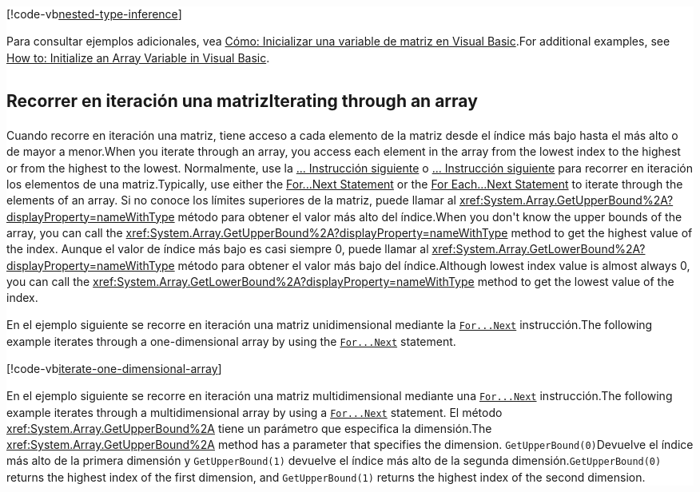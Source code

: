 [!code-vb[nested-type-inference](~/samples/snippets/visualbasic/programming-guide/language-features/arrays/create-array.vb#6)]

<span data-ttu-id="c9f01-177">Para consultar ejemplos adicionales, vea [Cómo: Inicializar una variable de matriz en Visual Basic](how-to-initialize-an-array-variable.md).</span><span class="sxs-lookup"><span data-stu-id="c9f01-177">For additional examples, see [How to: Initialize an Array Variable in Visual Basic](how-to-initialize-an-array-variable.md).</span></span>

## <a name="iterating-through-an-array"></a><span data-ttu-id="c9f01-178">Recorrer en iteración una matriz</span><span class="sxs-lookup"><span data-stu-id="c9f01-178">Iterating through an array</span></span>

<span data-ttu-id="c9f01-179">Cuando recorre en iteración una matriz, tiene acceso a cada elemento de la matriz desde el índice más bajo hasta el más alto o de mayor a menor.</span><span class="sxs-lookup"><span data-stu-id="c9f01-179">When you iterate through an array, you access each element in the array from the lowest index to the highest or from the highest to the lowest.</span></span> <span data-ttu-id="c9f01-180">Normalmente, use la [... Instrucción siguiente](../../../language-reference/statements/for-next-statement.md) o [... Instrucción siguiente](../../../language-reference/statements/for-each-next-statement.md) para recorrer en iteración los elementos de una matriz.</span><span class="sxs-lookup"><span data-stu-id="c9f01-180">Typically, use either the [For...Next Statement](../../../language-reference/statements/for-next-statement.md) or the [For Each...Next Statement](../../../language-reference/statements/for-each-next-statement.md) to iterate through the elements of an array.</span></span> <span data-ttu-id="c9f01-181">Si no conoce los límites superiores de la matriz, puede llamar al <xref:System.Array.GetUpperBound%2A?displayProperty=nameWithType> método para obtener el valor más alto del índice.</span><span class="sxs-lookup"><span data-stu-id="c9f01-181">When you don't know the upper bounds of the array, you can call the <xref:System.Array.GetUpperBound%2A?displayProperty=nameWithType> method to get the highest value of the index.</span></span> <span data-ttu-id="c9f01-182">Aunque el valor de índice más bajo es casi siempre 0, puede llamar al <xref:System.Array.GetLowerBound%2A?displayProperty=nameWithType> método para obtener el valor más bajo del índice.</span><span class="sxs-lookup"><span data-stu-id="c9f01-182">Although lowest index value is almost always 0, you can call the <xref:System.Array.GetLowerBound%2A?displayProperty=nameWithType> method to get the lowest value of the index.</span></span>

<span data-ttu-id="c9f01-183">En el ejemplo siguiente se recorre en iteración una matriz unidimensional mediante la [`For...Next`](../../../language-reference/statements/for-next-statement.md) instrucción.</span><span class="sxs-lookup"><span data-stu-id="c9f01-183">The following example iterates through a one-dimensional array by using the [`For...Next`](../../../language-reference/statements/for-next-statement.md) statement.</span></span>

[!code-vb[iterate-one-dimensional-array](~/samples/snippets/visualbasic/programming-guide/language-features/arrays/iterate1d.vb)]

<span data-ttu-id="c9f01-184">En el ejemplo siguiente se recorre en iteración una matriz multidimensional mediante una [`For...Next`](../../../language-reference/statements/for-next-statement.md) instrucción.</span><span class="sxs-lookup"><span data-stu-id="c9f01-184">The following example iterates through a multidimensional array by using a [`For...Next`](../../../language-reference/statements/for-next-statement.md) statement.</span></span> <span data-ttu-id="c9f01-185">El método <xref:System.Array.GetUpperBound%2A> tiene un parámetro que especifica la dimensión.</span><span class="sxs-lookup"><span data-stu-id="c9f01-185">The <xref:System.Array.GetUpperBound%2A> method has a parameter that specifies the dimension.</span></span> <span data-ttu-id="c9f01-186">`GetUpperBound(0)`Devuelve el índice más alto de la primera dimensión y `GetUpperBound(1)` devuelve el índice más alto de la segunda dimensión.</span><span class="sxs-lookup"><span data-stu-id="c9f01-186">`GetUpperBound(0)` returns the highest index of the first dimension, and `GetUpperBound(1)` returns the highest index of the second dimension.</span></span>
